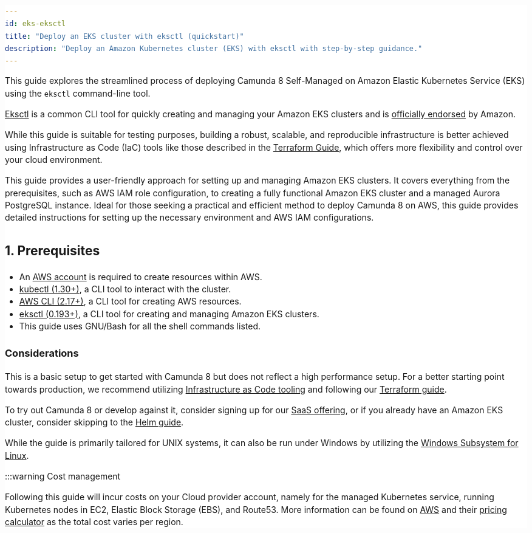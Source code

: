 ```yaml
---
id: eks-eksctl
title: "Deploy an EKS cluster with eksctl (quickstart)"
description: "Deploy an Amazon Kubernetes cluster (EKS) with eksctl with step-by-step guidance."
---
```


This guide explores the streamlined process of deploying Camunda 8 Self-Managed on Amazon Elastic Kubernetes Service (EKS) using the `eksctl` command-line tool.

[Eksctl](https://eksctl.io/) is a common CLI tool for quickly creating and managing your Amazon EKS clusters and is [officially endorsed](https://docs.aws.amazon.com/eks/latest/userguide/getting-started-eksctl.html) by Amazon.

While this guide is suitable for testing purposes, building a robust, scalable, and reproducible infrastructure is better achieved using Infrastructure as Code (IaC) tools like those described in the [Terraform Guide](./terraform-setup.md), which offers more flexibility and control over your cloud environment.

This guide provides a user-friendly approach for setting up and managing Amazon EKS clusters. It covers everything from the prerequisites, such as AWS IAM role configuration, to creating a fully functional Amazon EKS cluster and a managed Aurora PostgreSQL instance. Ideal for those seeking a practical and efficient method to deploy Camunda 8 on AWS, this guide provides detailed instructions for setting up the necessary environment and AWS IAM configurations.

## 1. Prerequisites

- An [AWS account](https://docs.aws.amazon.com/accounts/latest/reference/accounts-welcome.html) is required to create resources within AWS.
- [kubectl (1.30+)](https://kubernetes.io/docs/tasks/tools/#kubectl), a CLI tool to interact with the cluster.
- [AWS CLI (2.17+)](https://docs.aws.amazon.com/cli/latest/userguide/getting-started-install.html), a CLI tool for creating AWS resources.
- [eksctl (0.193+)](https://eksctl.io/getting-started/), a CLI tool for creating and managing Amazon EKS clusters.
- This guide uses GNU/Bash for all the shell commands listed.

### Considerations

This is a basic setup to get started with Camunda 8 but does not reflect a high performance setup. For a better starting point towards production, we recommend utilizing [Infrastructure as Code tooling](https://developer.hashicorp.com/terraform/tutorials/aws-get-started/infrastructure-as-code) and following our [Terraform guide](./terraform-setup.md).

To try out Camunda 8 or develop against it, consider signing up for our [SaaS offering](https://camunda.com/platform/), or if you already have an Amazon EKS cluster, consider skipping to the [Helm guide](./eks-helm.md).

While the guide is primarily tailored for UNIX systems, it can also be run under Windows by utilizing the [Windows Subsystem for Linux](https://learn.microsoft.com/windows/wsl/about).

:::warning Cost management

Following this guide will incur costs on your Cloud provider account, namely for the managed Kubernetes service, running Kubernetes nodes in EC2, Elastic Block Storage (EBS), and Route53. More information can be found on [AWS](https://aws.amazon.com/eks/pricing/) and their [pricing calculator](https://calculator.aws/#/) as the total cost varies per region.
